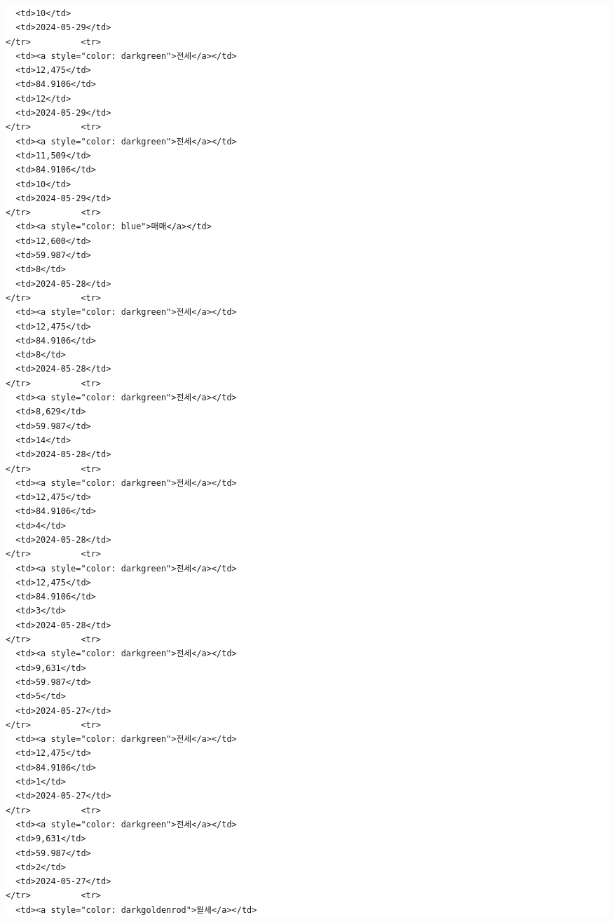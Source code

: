       <td>10</td>
      <td>2024-05-29</td>
    </tr>          <tr>
      <td><a style="color: darkgreen">전세</a></td>
      <td>12,475</td>
      <td>84.9106</td>
      <td>12</td>
      <td>2024-05-29</td>
    </tr>          <tr>
      <td><a style="color: darkgreen">전세</a></td>
      <td>11,509</td>
      <td>84.9106</td>
      <td>10</td>
      <td>2024-05-29</td>
    </tr>          <tr>
      <td><a style="color: blue">매매</a></td>
      <td>12,600</td>
      <td>59.987</td>
      <td>8</td>
      <td>2024-05-28</td>
    </tr>          <tr>
      <td><a style="color: darkgreen">전세</a></td>
      <td>12,475</td>
      <td>84.9106</td>
      <td>8</td>
      <td>2024-05-28</td>
    </tr>          <tr>
      <td><a style="color: darkgreen">전세</a></td>
      <td>8,629</td>
      <td>59.987</td>
      <td>14</td>
      <td>2024-05-28</td>
    </tr>          <tr>
      <td><a style="color: darkgreen">전세</a></td>
      <td>12,475</td>
      <td>84.9106</td>
      <td>4</td>
      <td>2024-05-28</td>
    </tr>          <tr>
      <td><a style="color: darkgreen">전세</a></td>
      <td>12,475</td>
      <td>84.9106</td>
      <td>3</td>
      <td>2024-05-28</td>
    </tr>          <tr>
      <td><a style="color: darkgreen">전세</a></td>
      <td>9,631</td>
      <td>59.987</td>
      <td>5</td>
      <td>2024-05-27</td>
    </tr>          <tr>
      <td><a style="color: darkgreen">전세</a></td>
      <td>12,475</td>
      <td>84.9106</td>
      <td>1</td>
      <td>2024-05-27</td>
    </tr>          <tr>
      <td><a style="color: darkgreen">전세</a></td>
      <td>9,631</td>
      <td>59.987</td>
      <td>2</td>
      <td>2024-05-27</td>
    </tr>          <tr>
      <td><a style="color: darkgoldenrod">월세</a></td>